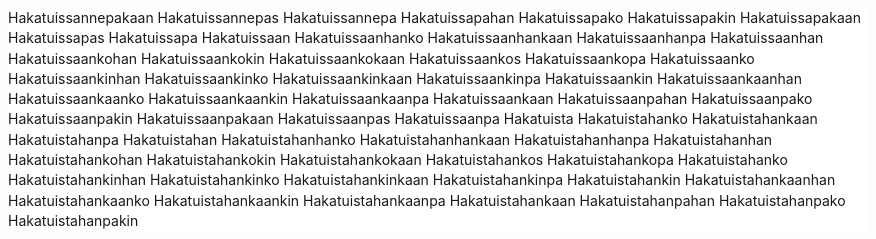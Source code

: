 Hakatuissannepakaan
Hakatuissannepas
Hakatuissannepa
Hakatuissapahan
Hakatuissapako
Hakatuissapakin
Hakatuissapakaan
Hakatuissapas
Hakatuissapa
Hakatuissaan
Hakatuissaanhanko
Hakatuissaanhankaan
Hakatuissaanhanpa
Hakatuissaanhan
Hakatuissaankohan
Hakatuissaankokin
Hakatuissaankokaan
Hakatuissaankos
Hakatuissaankopa
Hakatuissaanko
Hakatuissaankinhan
Hakatuissaankinko
Hakatuissaankinkaan
Hakatuissaankinpa
Hakatuissaankin
Hakatuissaankaanhan
Hakatuissaankaanko
Hakatuissaankaankin
Hakatuissaankaanpa
Hakatuissaankaan
Hakatuissaanpahan
Hakatuissaanpako
Hakatuissaanpakin
Hakatuissaanpakaan
Hakatuissaanpas
Hakatuissaanpa
Hakatuista
Hakatuistahanko
Hakatuistahankaan
Hakatuistahanpa
Hakatuistahan
Hakatuistahanhanko
Hakatuistahanhankaan
Hakatuistahanhanpa
Hakatuistahanhan
Hakatuistahankohan
Hakatuistahankokin
Hakatuistahankokaan
Hakatuistahankos
Hakatuistahankopa
Hakatuistahanko
Hakatuistahankinhan
Hakatuistahankinko
Hakatuistahankinkaan
Hakatuistahankinpa
Hakatuistahankin
Hakatuistahankaanhan
Hakatuistahankaanko
Hakatuistahankaankin
Hakatuistahankaanpa
Hakatuistahankaan
Hakatuistahanpahan
Hakatuistahanpako
Hakatuistahanpakin
